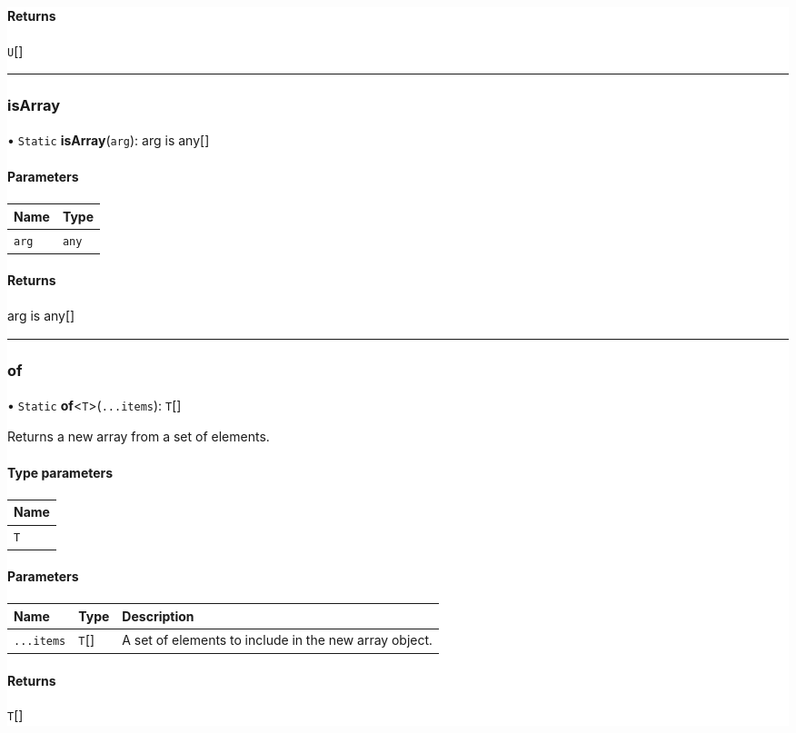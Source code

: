 #### Returns

`U`[]

___

### isArray <Score text="isArray" /> 

• `Static` **isArray**(`arg`): arg is any[]

#### Parameters

| Name | Type |
| :------ | :------ |
| `arg` | `any` |

#### Returns

arg is any[]

___

### of <Score text="of" /> 

• `Static` **of**<`T`\>(`...items`): `T`[]

Returns a new array from a set of elements.

#### Type parameters

| Name |
| :------ |
| `T` |

#### Parameters

| Name | Type | Description |
| :------ | :------ | :------ |
| `...items` | `T`[] | A set of elements to include in the new array object. |

#### Returns

`T`[]
